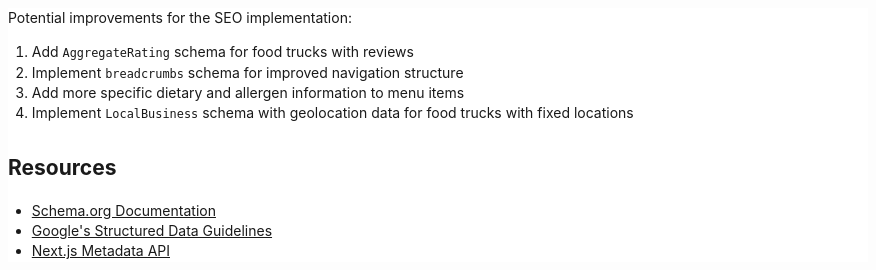 Potential improvements for the SEO implementation:

1. Add `AggregateRating` schema for food trucks with reviews
2. Implement `breadcrumbs` schema for improved navigation structure
3. Add more specific dietary and allergen information to menu items
4. Implement `LocalBusiness` schema with geolocation data for food trucks with fixed locations

## Resources

- [Schema.org Documentation](https://schema.org/docs/full.html)
- [Google's Structured Data Guidelines](https://developers.google.com/search/docs/advanced/structured-data/intro-structured-data)
- [Next.js Metadata API](https://nextjs.org/docs/app/building-your-application/optimizing/metadata) 
